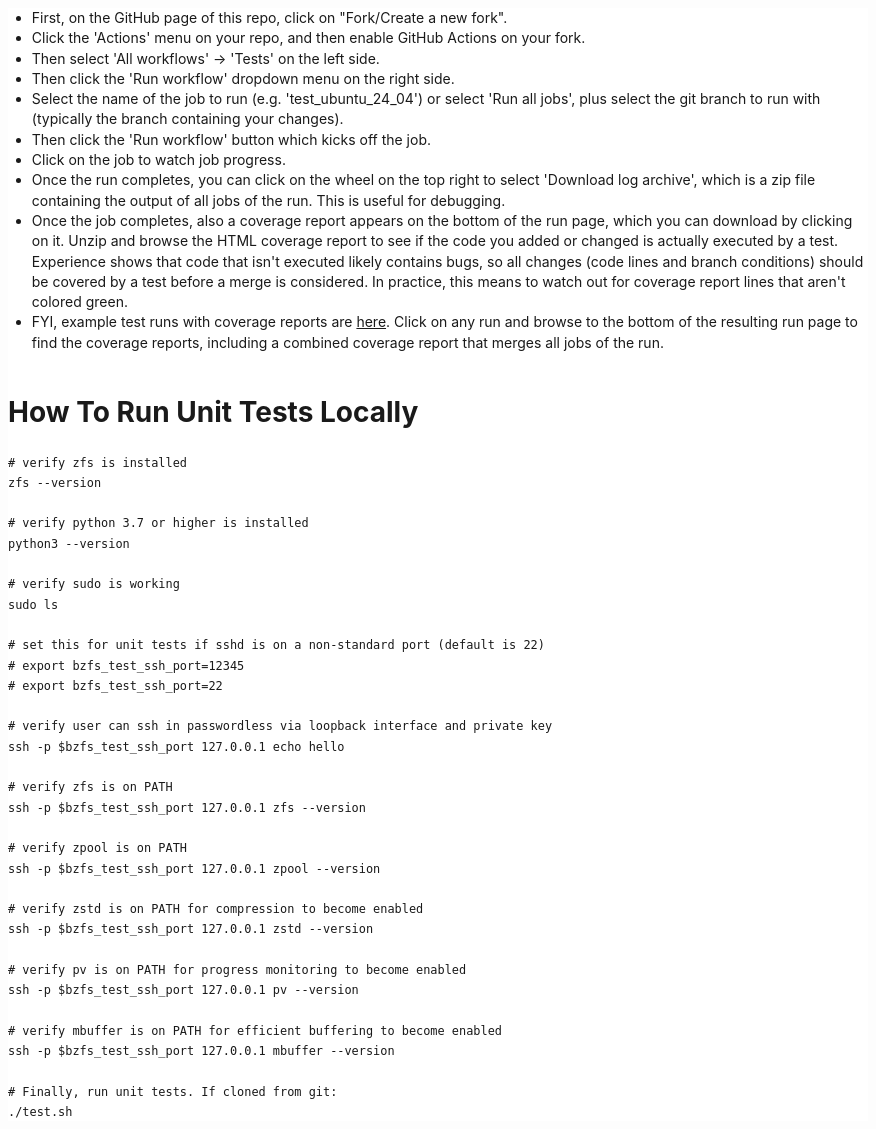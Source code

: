 * First, on the GitHub page of this repo, click on "Fork/Create a new fork".
* Click the 'Actions' menu on your repo, and then enable GitHub Actions on your fork.
* Then select 'All workflows' -> 'Tests' on the left side.
* Then click the 'Run workflow' dropdown menu on the right side.
* Select the name of the job to run (e.g. 'test_ubuntu_24_04') or select 'Run all jobs', plus select the git branch to
run with (typically the branch containing your changes).
* Then click the 'Run workflow' button which kicks off the job.
* Click on the job to watch job progress.
* Once the run completes, you can click on the wheel on the top right to select 'Download log archive', which is
a zip file containing the output of all jobs of the run. This is useful for debugging.
* Once the job completes, also a coverage report appears on the bottom of the run page, which you can download by
clicking on it. Unzip and browse the HTML coverage report to see if the code you added or changed is actually executed
by a test. Experience shows that code that isn't executed likely contains bugs, so all changes (code lines and
branch conditions) should be covered by a test before a merge is considered. In practice, this means to watch out
for coverage report lines that aren't colored green.
* FYI, example test runs with coverage reports are
[here](https://github.com/whoschek/bzfs/actions/workflows/python-app.yml?query=event%3Aschedule).
Click on any run and browse to the bottom of the resulting run page to find the coverage reports, including a combined
coverage report that merges all jobs of the run.


# How To Run Unit Tests Locally
```
# verify zfs is installed
zfs --version

# verify python 3.7 or higher is installed
python3 --version

# verify sudo is working
sudo ls

# set this for unit tests if sshd is on a non-standard port (default is 22)
# export bzfs_test_ssh_port=12345
# export bzfs_test_ssh_port=22

# verify user can ssh in passwordless via loopback interface and private key
ssh -p $bzfs_test_ssh_port 127.0.0.1 echo hello

# verify zfs is on PATH
ssh -p $bzfs_test_ssh_port 127.0.0.1 zfs --version

# verify zpool is on PATH
ssh -p $bzfs_test_ssh_port 127.0.0.1 zpool --version

# verify zstd is on PATH for compression to become enabled
ssh -p $bzfs_test_ssh_port 127.0.0.1 zstd --version

# verify pv is on PATH for progress monitoring to become enabled
ssh -p $bzfs_test_ssh_port 127.0.0.1 pv --version

# verify mbuffer is on PATH for efficient buffering to become enabled
ssh -p $bzfs_test_ssh_port 127.0.0.1 mbuffer --version

# Finally, run unit tests. If cloned from git:
./test.sh
```